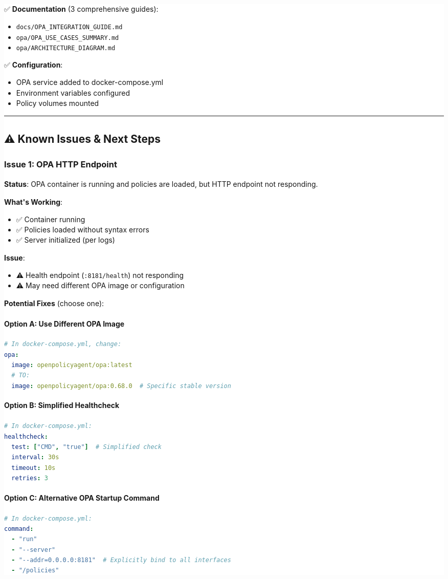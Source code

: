 ✅ **Documentation** (3 comprehensive guides):
- `docs/OPA_INTEGRATION_GUIDE.md`
- `opa/OPA_USE_CASES_SUMMARY.md`
- `opa/ARCHITECTURE_DIAGRAM.md`

✅ **Configuration**:
- OPA service added to docker-compose.yml
- Environment variables configured
- Policy volumes mounted

---

## ⚠️ Known Issues & Next Steps

### Issue 1: OPA HTTP Endpoint

**Status**: OPA container is running and policies are loaded, but HTTP endpoint not responding.

**What's Working**:
- ✅ Container running
- ✅ Policies loaded without syntax errors
- ✅ Server initialized (per logs)

**Issue**:
- ⚠️ Health endpoint (`:8181/health`) not responding
- ⚠️ May need different OPA image or configuration

**Potential Fixes** (choose one):

#### Option A: Use Different OPA Image
```yaml
# In docker-compose.yml, change:
opa:
  image: openpolicyagent/opa:latest
  # TO:
  image: openpolicyagent/opa:0.68.0  # Specific stable version
```

#### Option B: Simplified Healthcheck
```yaml
# In docker-compose.yml:
healthcheck:
  test: ["CMD", "true"]  # Simplified check
  interval: 30s
  timeout: 10s
  retries: 3
```

#### Option C: Alternative OPA Startup Command
```yaml
# In docker-compose.yml:
command:
  - "run"
  - "--server"
  - "--addr=0.0.0.0:8181"  # Explicitly bind to all interfaces
  - "/policies"
```
